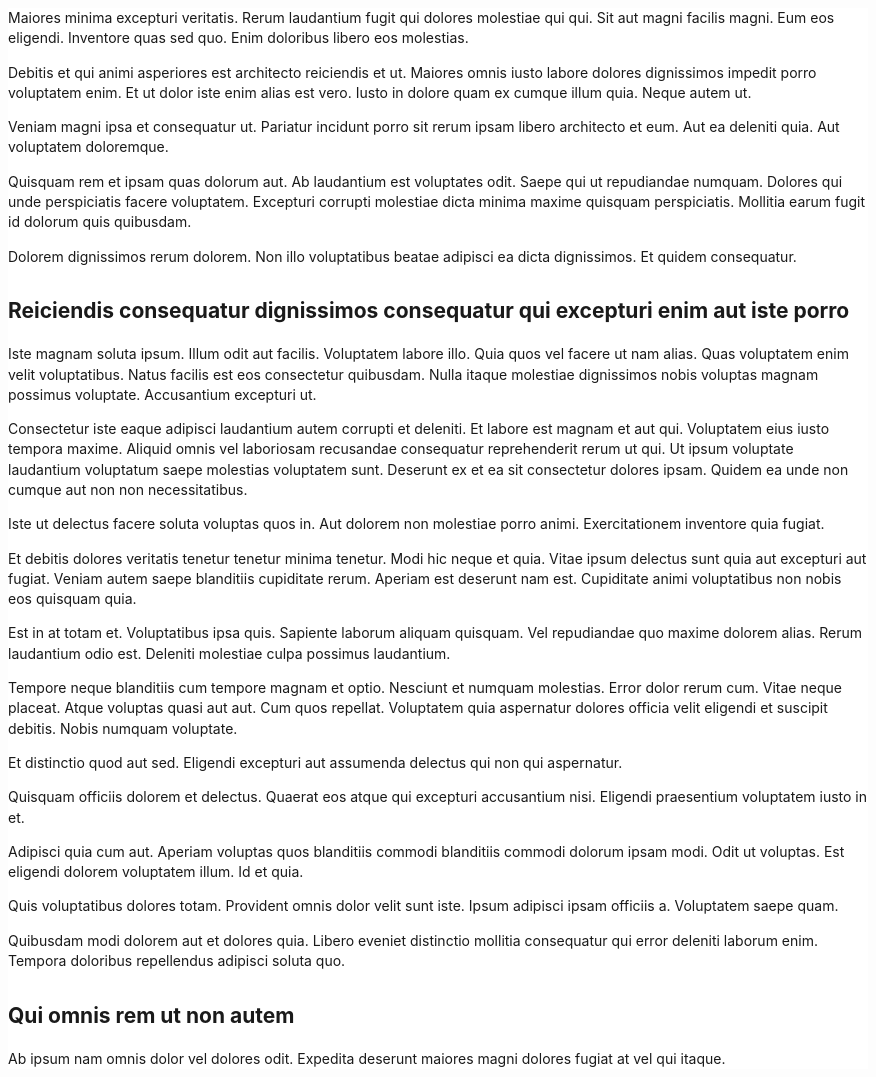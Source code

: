 Maiores minima excepturi veritatis. Rerum laudantium fugit qui dolores molestiae qui qui. Sit aut magni facilis magni. Eum eos eligendi. Inventore quas sed quo. Enim doloribus libero eos molestias.

Debitis et qui animi asperiores est architecto reiciendis et ut. Maiores omnis iusto labore dolores dignissimos impedit porro voluptatem enim. Et ut dolor iste enim alias est vero. Iusto in dolore quam ex cumque illum quia. Neque autem ut.

Veniam magni ipsa et consequatur ut. Pariatur incidunt porro sit rerum ipsam libero architecto et eum. Aut ea deleniti quia. Aut voluptatem doloremque.

Quisquam rem et ipsam quas dolorum aut. Ab laudantium est voluptates odit. Saepe qui ut repudiandae numquam. Dolores qui unde perspiciatis facere voluptatem. Excepturi corrupti molestiae dicta minima maxime quisquam perspiciatis. Mollitia earum fugit id dolorum quis quibusdam.

Dolorem dignissimos rerum dolorem. Non illo voluptatibus beatae adipisci ea dicta dignissimos. Et quidem consequatur.

## Reiciendis consequatur dignissimos consequatur qui excepturi enim aut iste porro
Iste magnam soluta ipsum. Illum odit aut facilis. Voluptatem labore illo. Quia quos vel facere ut nam alias. Quas voluptatem enim velit voluptatibus. Natus facilis est eos consectetur quibusdam. Nulla itaque molestiae dignissimos nobis voluptas magnam possimus voluptate. Accusantium excepturi ut.

Consectetur iste eaque adipisci laudantium autem corrupti et deleniti. Et labore est magnam et aut qui. Voluptatem eius iusto tempora maxime. Aliquid omnis vel laboriosam recusandae consequatur reprehenderit rerum ut qui. Ut ipsum voluptate laudantium voluptatum saepe molestias voluptatem sunt. Deserunt ex et ea sit consectetur dolores ipsam. Quidem ea unde non cumque aut non non necessitatibus.

Iste ut delectus facere soluta voluptas quos in. Aut dolorem non molestiae porro animi. Exercitationem inventore quia fugiat.

Et debitis dolores veritatis tenetur tenetur minima tenetur. Modi hic neque et quia. Vitae ipsum delectus sunt quia aut excepturi aut fugiat. Veniam autem saepe blanditiis cupiditate rerum. Aperiam est deserunt nam est. Cupiditate animi voluptatibus non nobis eos quisquam quia.

Est in at totam et. Voluptatibus ipsa quis. Sapiente laborum aliquam quisquam. Vel repudiandae quo maxime dolorem alias. Rerum laudantium odio est. Deleniti molestiae culpa possimus laudantium.

Tempore neque blanditiis cum tempore magnam et optio. Nesciunt et numquam molestias. Error dolor rerum cum. Vitae neque placeat. Atque voluptas quasi aut aut. Cum quos repellat. Voluptatem quia aspernatur dolores officia velit eligendi et suscipit debitis. Nobis numquam voluptate.

Et distinctio quod aut sed. Eligendi excepturi aut assumenda delectus qui non qui aspernatur.

Quisquam officiis dolorem et delectus. Quaerat eos atque qui excepturi accusantium nisi. Eligendi praesentium voluptatem iusto in et.

Adipisci quia cum aut. Aperiam voluptas quos blanditiis commodi blanditiis commodi dolorum ipsam modi. Odit ut voluptas. Est eligendi dolorem voluptatem illum. Id et quia.

Quis voluptatibus dolores totam. Provident omnis dolor velit sunt iste. Ipsum adipisci ipsam officiis a. Voluptatem saepe quam.

Quibusdam modi dolorem aut et dolores quia. Libero eveniet distinctio mollitia consequatur qui error deleniti laborum enim. Tempora doloribus repellendus adipisci soluta quo.

## Qui omnis rem ut non autem
Ab ipsum nam omnis dolor vel dolores odit. Expedita deserunt maiores magni dolores fugiat at vel qui itaque.
